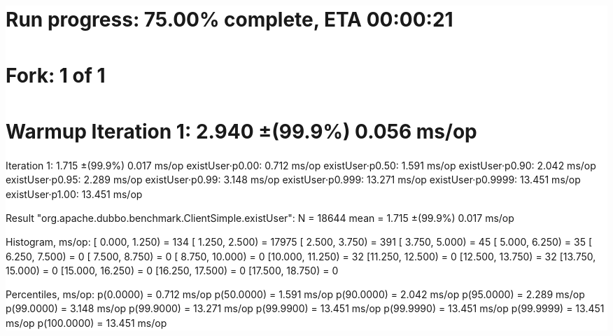 # Run progress: 75.00% complete, ETA 00:00:21
# Fork: 1 of 1
# Warmup Iteration   1: 2.940 ±(99.9%) 0.056 ms/op
Iteration   1: 1.715 ±(99.9%) 0.017 ms/op
                 existUser·p0.00:   0.712 ms/op
                 existUser·p0.50:   1.591 ms/op
                 existUser·p0.90:   2.042 ms/op
                 existUser·p0.95:   2.289 ms/op
                 existUser·p0.99:   3.148 ms/op
                 existUser·p0.999:  13.271 ms/op
                 existUser·p0.9999: 13.451 ms/op
                 existUser·p1.00:   13.451 ms/op



Result "org.apache.dubbo.benchmark.ClientSimple.existUser":
  N = 18644
  mean =      1.715 ±(99.9%) 0.017 ms/op

  Histogram, ms/op:
    [ 0.000,  1.250) = 134 
    [ 1.250,  2.500) = 17975 
    [ 2.500,  3.750) = 391 
    [ 3.750,  5.000) = 45 
    [ 5.000,  6.250) = 35 
    [ 6.250,  7.500) = 0 
    [ 7.500,  8.750) = 0 
    [ 8.750, 10.000) = 0 
    [10.000, 11.250) = 32 
    [11.250, 12.500) = 0 
    [12.500, 13.750) = 32 
    [13.750, 15.000) = 0 
    [15.000, 16.250) = 0 
    [16.250, 17.500) = 0 
    [17.500, 18.750) = 0 

  Percentiles, ms/op:
      p(0.0000) =      0.712 ms/op
     p(50.0000) =      1.591 ms/op
     p(90.0000) =      2.042 ms/op
     p(95.0000) =      2.289 ms/op
     p(99.0000) =      3.148 ms/op
     p(99.9000) =     13.271 ms/op
     p(99.9900) =     13.451 ms/op
     p(99.9990) =     13.451 ms/op
     p(99.9999) =     13.451 ms/op
    p(100.0000) =     13.451 ms/op

